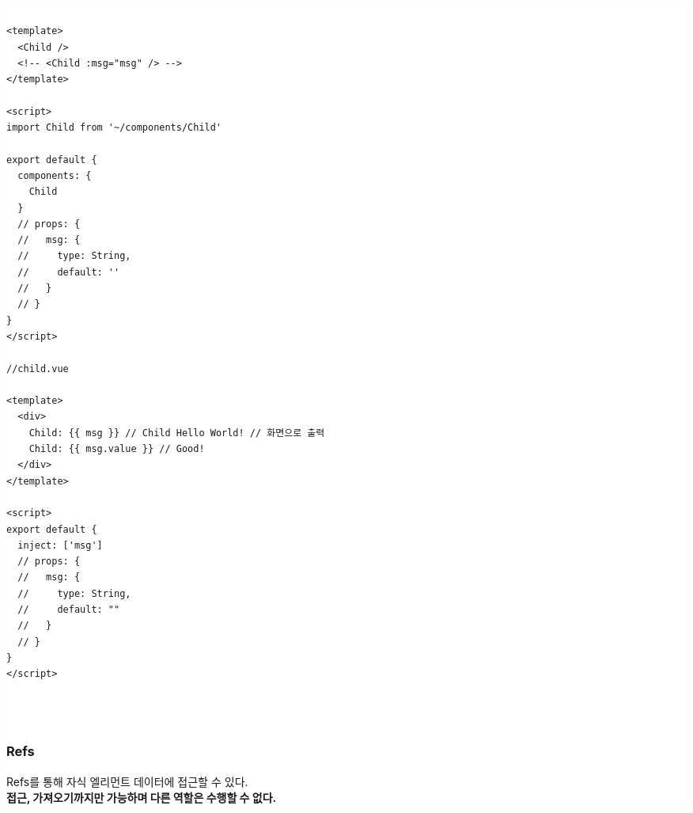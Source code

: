 ```

<template>
  <Child />
  <!-- <Child :msg="msg" /> -->
</template>

<script>
import Child from '~/components/Child'

export default {
  components: {
    Child
  }
  // props: {
  //   msg: {
  //     type: String,
  //     default: ''
  //   }
  // }
}
</script>

//child.vue

<template>
  <div>
    Child: {{ msg }} // Child Hello World! // 화면으로 출력
    Child: {{ msg.value }} // Good!
  </div>
</template>

<script>
export default {
  inject: ['msg']
  // props: {
  //   msg: {
  //     type: String,
  //     default: ""
  //   }
  // }
}
</script>
```

<br/>
<br/>

### Refs 

Refs를 통해 자식 엘리먼트 데이터에 접근할 수 있다. <br/>
<b>접근, 가져오기까지만 가능하며 다른 역할은 수행할 수 없다. </b>
